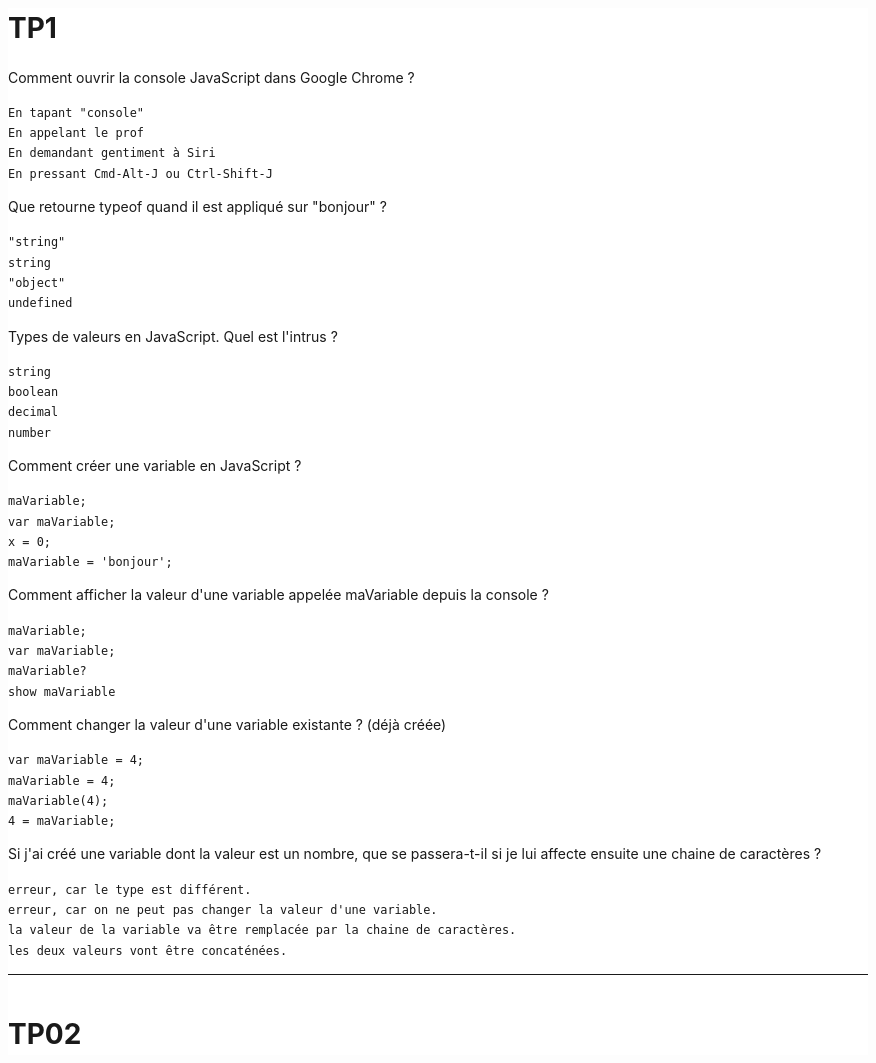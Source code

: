 # TP1

Comment ouvrir la console JavaScript dans Google Chrome ?

    En tapant "console"
    En appelant le prof
    En demandant gentiment à Siri
    En pressant Cmd-Alt-J ou Ctrl-Shift-J

Que retourne typeof quand il est appliqué sur "bonjour" ?

    "string"
    string
    "object"
    undefined

Types de valeurs en JavaScript. Quel est l'intrus ?

    string
    boolean
    decimal
    number

Comment créer une variable en JavaScript ?

    maVariable;
    var maVariable;
    x = 0;
    maVariable = 'bonjour';

Comment afficher la valeur d'une variable appelée maVariable depuis la console ?

    maVariable;
    var maVariable;
    maVariable?
    show maVariable

Comment changer la valeur d'une variable existante ? (déjà créée)

    var maVariable = 4;
    maVariable = 4;
    maVariable(4);
    4 = maVariable;

Si j'ai créé une variable dont la valeur est un nombre, que se passera-t-il si je lui affecte ensuite une chaine de caractères ?

    erreur, car le type est différent.
    erreur, car on ne peut pas changer la valeur d'une variable.
    la valeur de la variable va être remplacée par la chaine de caractères.
    les deux valeurs vont être concaténées.

---
# TP02
